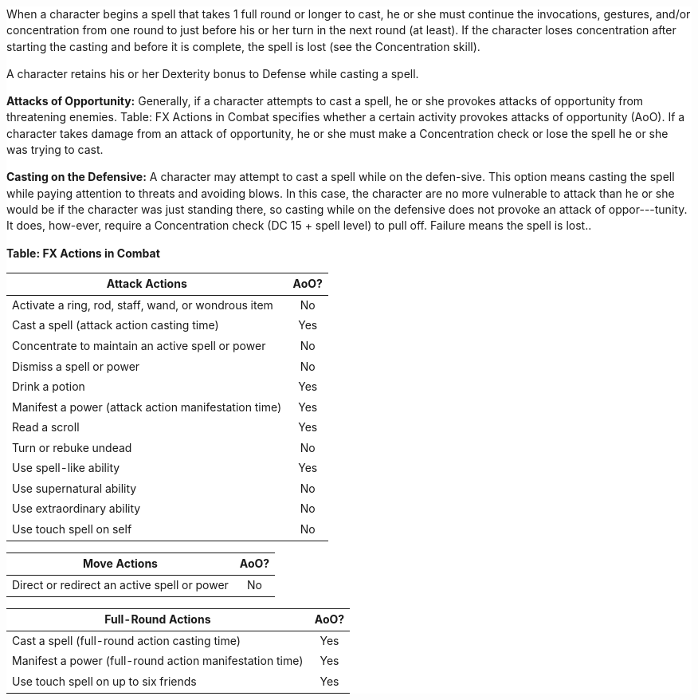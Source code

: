 When a character begins a spell that takes 1 full round or longer to cast, he or she must continue the invocations, gestures, and/or concentration from one round to just before his or her turn in the next round (at least). If the character loses concentration after starting the casting and before it is complete, the spell is lost (see the Concentration skill).

A character retains his or her Dexterity bonus to Defense while casting a spell.

**Attacks of Opportunity:** Generally, if a character attempts to cast a spell, he or she provokes attacks of opportunity from threatening enemies. Table: FX Actions in Combat specifies whether a certain activity provokes attacks of opportunity (AoO). If a character takes damage from an attack of opportunity, he or she must make a Concentration check or lose the spell he or she was trying to cast.

**Casting on the Defensive:** A character may attempt to cast a spell while on the defen-sive. This option means casting the spell while paying attention to threats and avoiding blows. In this case, the character are no more vulnerable to attack than he or she would be if the character was just standing there, so casting while on the defensive does not provoke an attack of oppor---tunity. It does, how-ever, require a Concentration check (DC 15 + spell level) to pull off. Failure means the spell is lost..

**Table: FX Actions in Combat**

|Attack Actions|AoO?|
|--------------|:--:|
|Activate a ring, rod, staff, wand, or wondrous item|No|
|Cast a spell (attack action casting time)|Yes|
|Concentrate to maintain an active spell or power|No|
|Dismiss a spell or power|No|
|Drink a potion|Yes|
|Manifest a power (attack action manifestation time)|Yes|
|Read a scroll|Yes|
|Turn or rebuke undead|No|
|Use spell-like ability|Yes|
|Use supernatural ability|No|
|Use extraordinary ability|No|
|Use touch spell on self|No|

|Move Actions|AoO?|
|------------|:--:|
|Direct or redirect an active spell or power|No|


|Full-Round Actions|AoO?|
|------------------|:--:|
|Cast a spell (full-round action casting time)|Yes|
|Manifest a power (full-round action  manifestation time)|Yes|
|Use touch spell on up to six friends|Yes|
